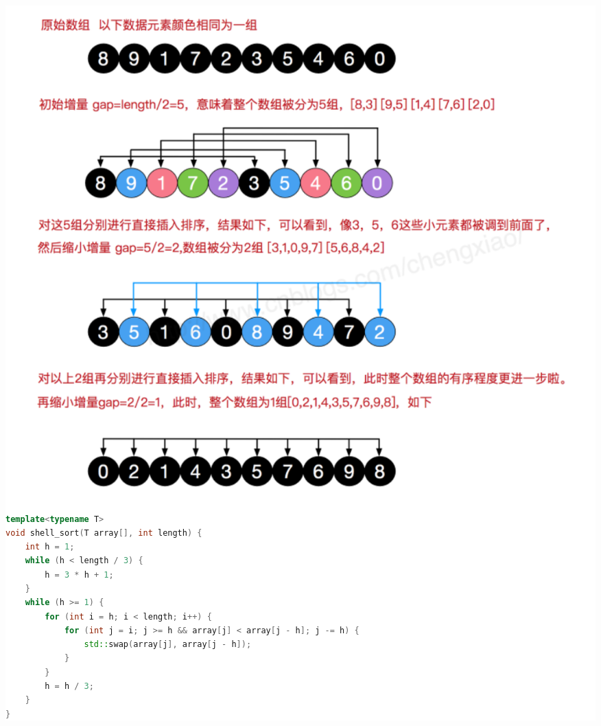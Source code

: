 ![](/images/希尔排序.png)



```c++
template<typename T>
void shell_sort(T array[], int length) {
    int h = 1;
    while (h < length / 3) {
        h = 3 * h + 1;
    }
    while (h >= 1) {
        for (int i = h; i < length; i++) {
            for (int j = i; j >= h && array[j] < array[j - h]; j -= h) {
                std::swap(array[j], array[j - h]);
            }
        }
        h = h / 3;
    }
}
```
